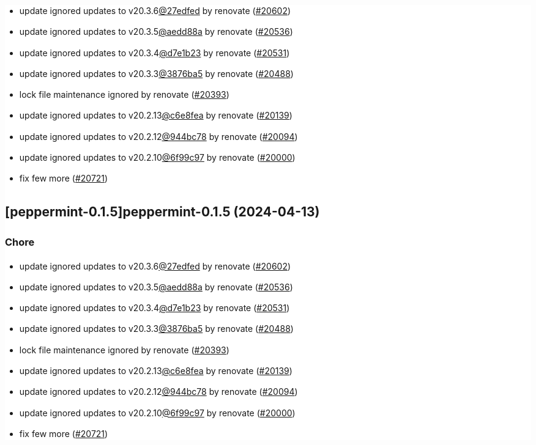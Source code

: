 

- update ignored updates to v20.3.6[@27edfed](https://github.com/27edfed) by renovate ([#20602](https://github.com/truecharts/charts/issues/20602))

- update ignored updates to v20.3.5[@aedd88a](https://github.com/aedd88a) by renovate ([#20536](https://github.com/truecharts/charts/issues/20536))

- update ignored updates to v20.3.4[@d7e1b23](https://github.com/d7e1b23) by renovate ([#20531](https://github.com/truecharts/charts/issues/20531))

- update ignored updates to v20.3.3[@3876ba5](https://github.com/3876ba5) by renovate ([#20488](https://github.com/truecharts/charts/issues/20488))

- lock file maintenance ignored by renovate ([#20393](https://github.com/truecharts/charts/issues/20393))

- update ignored updates to v20.2.13[@c6e8fea](https://github.com/c6e8fea) by renovate ([#20139](https://github.com/truecharts/charts/issues/20139))

- update ignored updates to v20.2.12[@944bc78](https://github.com/944bc78) by renovate ([#20094](https://github.com/truecharts/charts/issues/20094))

- update ignored updates to v20.2.10[@6f99c97](https://github.com/6f99c97) by renovate ([#20000](https://github.com/truecharts/charts/issues/20000))

- fix few more ([#20721](https://github.com/truecharts/charts/issues/20721))


## [peppermint-0.1.5]peppermint-0.1.5 (2024-04-13)

### Chore



- update ignored updates to v20.3.6[@27edfed](https://github.com/27edfed) by renovate ([#20602](https://github.com/truecharts/charts/issues/20602))

- update ignored updates to v20.3.5[@aedd88a](https://github.com/aedd88a) by renovate ([#20536](https://github.com/truecharts/charts/issues/20536))

- update ignored updates to v20.3.4[@d7e1b23](https://github.com/d7e1b23) by renovate ([#20531](https://github.com/truecharts/charts/issues/20531))

- update ignored updates to v20.3.3[@3876ba5](https://github.com/3876ba5) by renovate ([#20488](https://github.com/truecharts/charts/issues/20488))

- lock file maintenance ignored by renovate ([#20393](https://github.com/truecharts/charts/issues/20393))

- update ignored updates to v20.2.13[@c6e8fea](https://github.com/c6e8fea) by renovate ([#20139](https://github.com/truecharts/charts/issues/20139))

- update ignored updates to v20.2.12[@944bc78](https://github.com/944bc78) by renovate ([#20094](https://github.com/truecharts/charts/issues/20094))

- update ignored updates to v20.2.10[@6f99c97](https://github.com/6f99c97) by renovate ([#20000](https://github.com/truecharts/charts/issues/20000))

- fix few more ([#20721](https://github.com/truecharts/charts/issues/20721))
